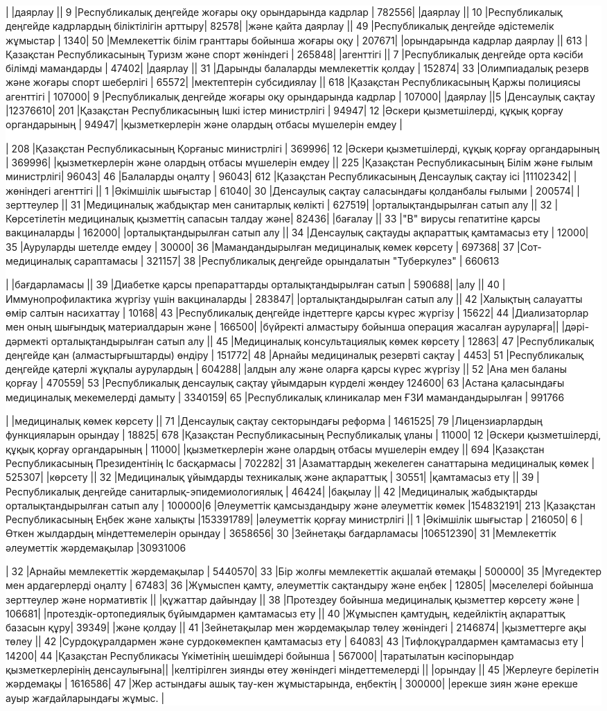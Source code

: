 | |даярлау || 9 |Республикалық деңгейде жоғары оқу орындарында кадрлар | 782556| |даярлау || 10 |Республикалық деңгейде кадрлардың біліктілігін арттыру| 82578| |және қайта даярлау || 49 |Республикалық деңгейде әдістемелік жұмыстар | 1340| 50 |Мемлекеттік білім гранттары бойынша жоғары оқу | 207671| |орындарында кадрлар даярлау || 613 |Қазақстан Республикасының Туризм және спорт жөніндегі | 265848| |агенттігі || 7 |Республикалық деңгейде орта кәсіби білімді мамандарды | 47402| |даярлау || 31 |Дарынды балаларды мемлекеттік қолдау | 152874| 33 |Олимпиадалық резерв және жоғары спорт шеберлігі | 65572| |мектептерін субсидиялау || 618 |Қазақстан Республикасының Қаржы полициясы агенттігі | 107000| 9 |Республикалық деңгейде жоғары оқу орындарында кадрлар | 107000| |даярлау ||5 |Денсаулық сақтау |12376610| 201 |Қазақстан Республикасының Ішкі істер министрлігі | 94947| 12 |Әскери қызметшілерді, құқық қорғау органдарының | 94947| |қызметкерлерін және олардың отбасы мүшелерін емдеу |

| 208 |Қазақстан Республикасының Қорғаныс министрлігі | 369996| 12 |Әскери қызметшілерді, құқық қорғау органдарының | 369996| |қызметкерлерін және олардың отбасы мүшелерін емдеу || 225 |Қазақстан Республикасының Білім және ғылым министрлігі| 96043| 46 |Балаларды оңалту | 96043| 612 |Қазақстан Республикасының Денсаулық сақтау ісі |11102342| |жөніндегі агенттігі || 1 |Әкімшілік шығыстар | 61040| 30 |Денсаулық сақтау саласындағы қолданбалы ғылыми | 200574| |зерттеулер || 31 |Медициналық жабдықтар мен санитарлық көлікті | 627519| |орталықтандырылған сатып алу || 32 |Көрсетілетін медициналық қызметтің сапасын талдау және| 82436| |бағалау || 33 |"В" вирусы гепатитіне қарсы вакциналарды | 162000| |орталықтандырылған сатып алу || 34 |Денсаулық сақтауды ақпараттық қамтамасыз ету | 12000| 35 |Ауруларды шетелде емдеу | 30000| 36 |Мамандандырылған медициналық көмек көрсету | 697368| 37 |Сот-медициналық сараптамасы | 321157| 38 |Республикалық деңгейде орындалатын "Туберкулез" | 660613

| |бағдарламасы || 39 |Диабетке қарсы препараттарды орталықтандырылған сатып | 590688| |алу || 40 |Иммунопрофилактика жүргізу үшін вакциналарды | 283847| |орталықтандырылған сатып алу || 42 |Халықтың салауатты өмір салтын насихаттау | 10168| 43 |Республикалық деңгейде індеттерге қарсы күрес жүргізу | 15622| 44 |Диализаторлар мен оның шығындық материалдарын және | 166500| |бүйректі алмастыру бойынша операция жасалған ауруларға|| |дәрі-дәрмекті орталықтандырылған сатып алу || 45 |Медициналық консультациялық көмек көрсету | 12863| 47 |Республикалық деңгейде қан (алмастырғыштарды) өндіру | 151772| 48 |Арнайы медициналық резервті сақтау | 4453| 51 |Республикалық деңгейде қатерлі жұқпалы аурулардың | 604288| |алдын алу және оларға қарсы күрес жүргізу || 52 |Ана мен баланы қорғау | 470559| 53 |Республикалық денсаулық сақтау ұйымдарын күрделі жөндеу 124600| 63 |Астана қаласындағы медициналық мекемелерді дамыту | 3340159| 65 |Республикалық клиникалар мен ҒЗИ мамандандырылған | 991766

| |медициналық көмек көрсету || 71 |Денсаулық сақтау секторындағы реформа | 1461525| 79 |Лицензиарлардың функцияларын орындау | 18825| 678 |Қазақстан Республикасының Республикалық ұланы | 11000| 12 |Әскери қызметшілерді, құқық қорғау органдарының | 11000| |қызметкерлерін және олардың отбасы мүшелерін емдеу || 694 |Қазақстан Республикасының Президентінің Іс басқармасы | 702282| 31 |Азаматтардың жекелеген санаттарына медициналық көмек | 525307| |көрсету || 32 |Медициналық ұйымдарды техникалық және ақпараттық | 30551| |қамтамасыз ету || 39 |Республикалық деңгейде санитарлық-эпидемиологиялық | 46424| |бақылау || 42 |Медициналық жабдықтарды орталықтандырылған сатып алу | 100000|6 |Әлеуметтік қамсыздандыру және әлеуметтік көмек |154832191| 213 |Қазақстан Республикасының Еңбек және халықты |153391789| |әлеуметтік қорғау министрлігі || 1 |Әкімшілік шығыстар | 216050| 6 |Өткен жылдардың міндеттемелерін орындау | 3658656| 30 |Зейнетақы бағдарламасы |106512390| 31 |Мемлекеттік әлеуметтік жәрдемақылар |30931006

| 32 |Арнайы мемлекеттік жәрдемақылар | 5440570| 33 |Бір жолғы мемлекеттік ақшалай өтемақы | 500000| 35 |Мүгедектер мен ардагерлерді оңалту | 67483| 36 |Жұмыспен қамту, әлеуметтік сақтандыру және еңбек | 12805| |мәселелері бойынша зерттеулер және нормативтік || |құжаттар дайындау || 38 |Протездеу бойынша медициналық қызметтер көрсету және | 106681| |протездік-ортопедиялық бұйымдармен қамтамасыз ету || 40 |Жұмыспен қамтудың, кедейліктің ақпараттық базасын құру| 39349| |және қолдау || 41 |Зейнетақылар мен жәрдемақылар төлеу жөніндегі | 2146874| |қызметтерге ақы төлеу || 42 |Сурдоқұралдармен және сурдокөмекпен қамтамасыз ету | 64083| 43 |Тифлоқұралдармен қамтамасыз ету | 14200| 44 |Қазақстан Республикасы Үкіметінің шешімдері бойынша | 567000| |таратылатын кәсіпорындар қызметкерлерінің денсаулығына|| |келтірілген зиянды өтеу жөніндегі міндеттемелерді || |орындау || 45 |Жерлеуге берілетін жәрдемақы | 1616586| 47 |Жер астындағы ашық тау-кен жұмыстарында, еңбектің | 300000| |ерекше зиян және ерекше ауыр жағдайларындағы жұмыс. |

